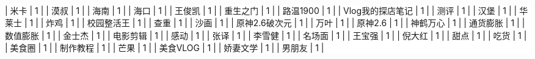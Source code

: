 | 米卡 | 1 |
| 漠叔 | 1 |
| 海南 | 1 |
| 海口 | 1 |
| 王俊凯 | 1 |
| 重生之门 | 1 |
| 路温1900 | 1 |
| Vlog我的探店笔记 | 1 |
| 测评 | 1 |
| 汉堡 | 1 |
| 华莱士 | 1 |
| 炸鸡 | 1 |
| 校园整活王 | 1 |
| 查重 | 1 |
| 沙画 | 1 |
| 原神2.6破次元 | 1 |
| 万叶 | 1 |
| 原神2.6 | 1 |
| 神鹤万心 | 1 |
| 通货膨胀 | 1 |
| 数值膨胀 | 1 |
| 金士杰 | 1 |
| 电影剪辑 | 1 |
| 感动 | 1 |
| 张译 | 1 |
| 李雪健 | 1 |
| 名场面 | 1 |
| 王宝强 | 1 |
| 倪大红 | 1 |
| 甜点 | 1 |
| 吃货 | 1 |
| 美食圈 | 1 |
| 制作教程 | 1 |
| 芒果 | 1 |
| 美食VLOG | 1 |
| 娇妻文学 | 1 |
| 男朋友 | 1 |